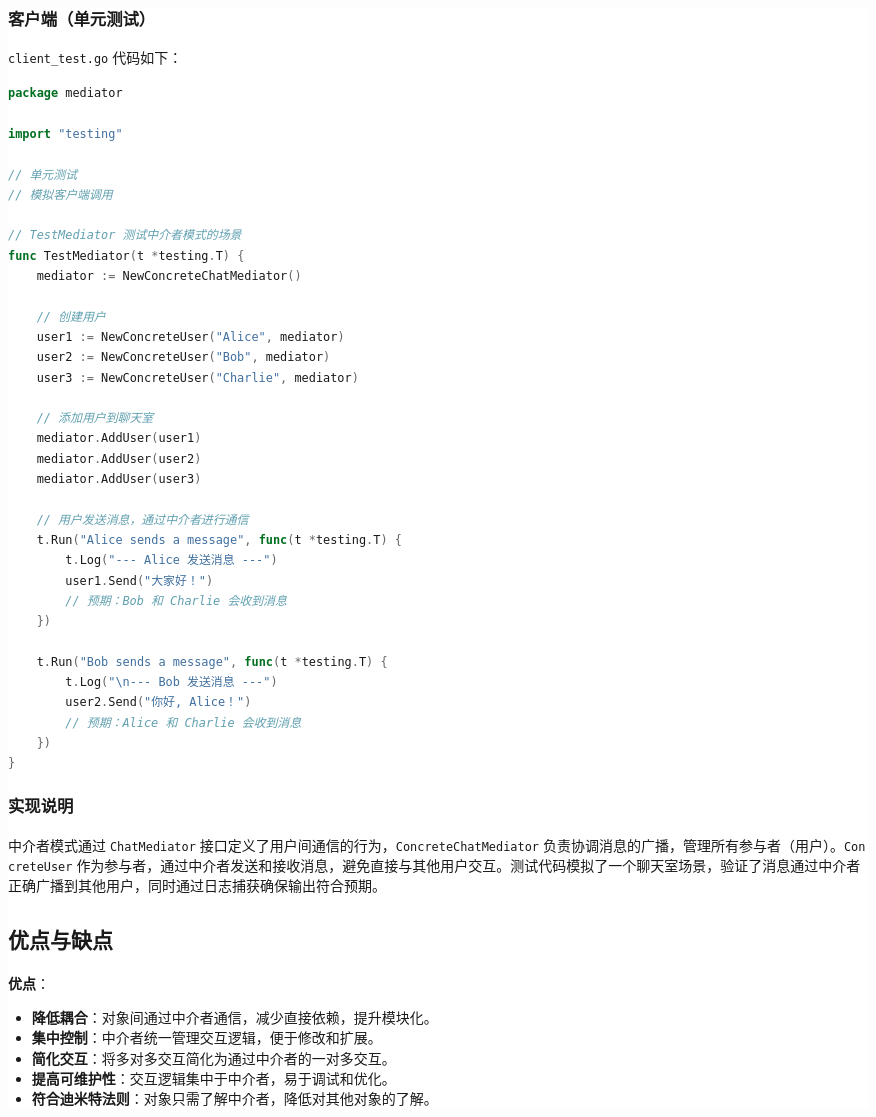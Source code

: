 ### 客户端（单元测试）

`client_test.go` 代码如下：

```go
package mediator

import "testing"

// 单元测试
// 模拟客户端调用

// TestMediator 测试中介者模式的场景
func TestMediator(t *testing.T) {
	mediator := NewConcreteChatMediator()

	// 创建用户
	user1 := NewConcreteUser("Alice", mediator)
	user2 := NewConcreteUser("Bob", mediator)
	user3 := NewConcreteUser("Charlie", mediator)

	// 添加用户到聊天室
	mediator.AddUser(user1)
	mediator.AddUser(user2)
	mediator.AddUser(user3)

	// 用户发送消息，通过中介者进行通信
	t.Run("Alice sends a message", func(t *testing.T) {
		t.Log("--- Alice 发送消息 ---")
		user1.Send("大家好！")
		// 预期：Bob 和 Charlie 会收到消息
	})

	t.Run("Bob sends a message", func(t *testing.T) {
		t.Log("\n--- Bob 发送消息 ---")
		user2.Send("你好, Alice！")
		// 预期：Alice 和 Charlie 会收到消息
	})
}
```

### 实现说明

中介者模式通过 `ChatMediator` 接口定义了用户间通信的行为，`ConcreteChatMediator` 负责协调消息的广播，管理所有参与者（用户）。`ConcreteUser` 作为参与者，通过中介者发送和接收消息，避免直接与其他用户交互。测试代码模拟了一个聊天室场景，验证了消息通过中介者正确广播到其他用户，同时通过日志捕获确保输出符合预期。

## 优点与缺点

**优点**：

- **降低耦合**：对象间通过中介者通信，减少直接依赖，提升模块化。
- **集中控制**：中介者统一管理交互逻辑，便于修改和扩展。
- **简化交互**：将多对多交互简化为通过中介者的一对多交互。
- **提高可维护性**：交互逻辑集中于中介者，易于调试和优化。
- **符合迪米特法则**：对象只需了解中介者，降低对其他对象的了解。
